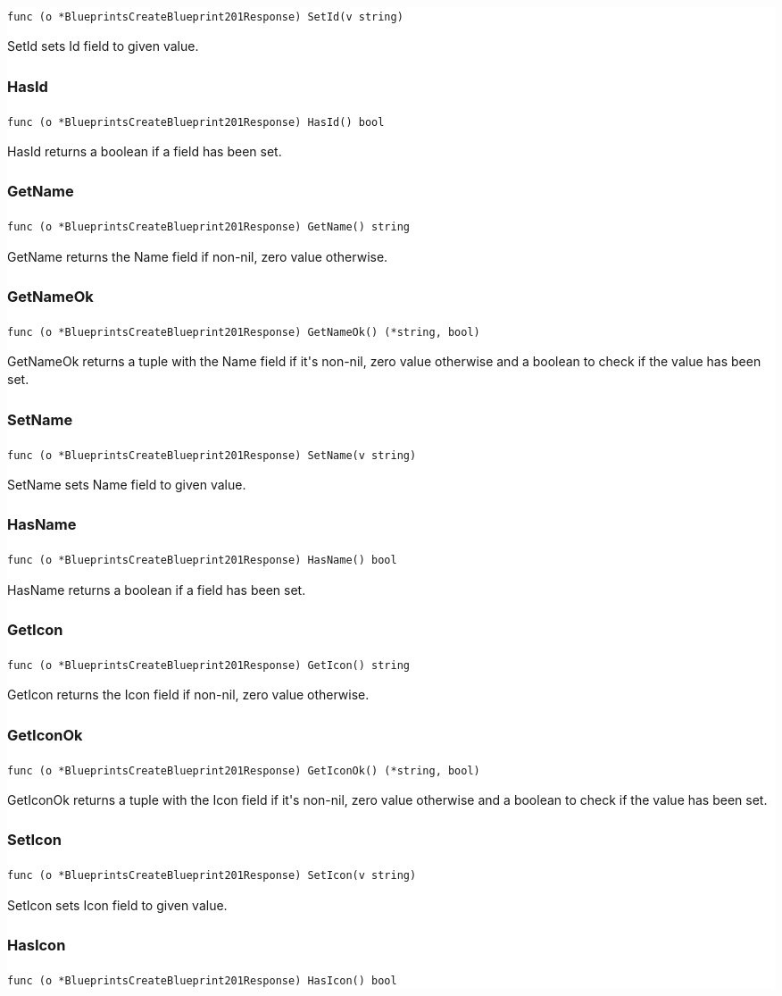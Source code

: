 `func (o *BlueprintsCreateBlueprint201Response) SetId(v string)`

SetId sets Id field to given value.

### HasId

`func (o *BlueprintsCreateBlueprint201Response) HasId() bool`

HasId returns a boolean if a field has been set.

### GetName

`func (o *BlueprintsCreateBlueprint201Response) GetName() string`

GetName returns the Name field if non-nil, zero value otherwise.

### GetNameOk

`func (o *BlueprintsCreateBlueprint201Response) GetNameOk() (*string, bool)`

GetNameOk returns a tuple with the Name field if it's non-nil, zero value otherwise
and a boolean to check if the value has been set.

### SetName

`func (o *BlueprintsCreateBlueprint201Response) SetName(v string)`

SetName sets Name field to given value.

### HasName

`func (o *BlueprintsCreateBlueprint201Response) HasName() bool`

HasName returns a boolean if a field has been set.

### GetIcon

`func (o *BlueprintsCreateBlueprint201Response) GetIcon() string`

GetIcon returns the Icon field if non-nil, zero value otherwise.

### GetIconOk

`func (o *BlueprintsCreateBlueprint201Response) GetIconOk() (*string, bool)`

GetIconOk returns a tuple with the Icon field if it's non-nil, zero value otherwise
and a boolean to check if the value has been set.

### SetIcon

`func (o *BlueprintsCreateBlueprint201Response) SetIcon(v string)`

SetIcon sets Icon field to given value.

### HasIcon

`func (o *BlueprintsCreateBlueprint201Response) HasIcon() bool`
